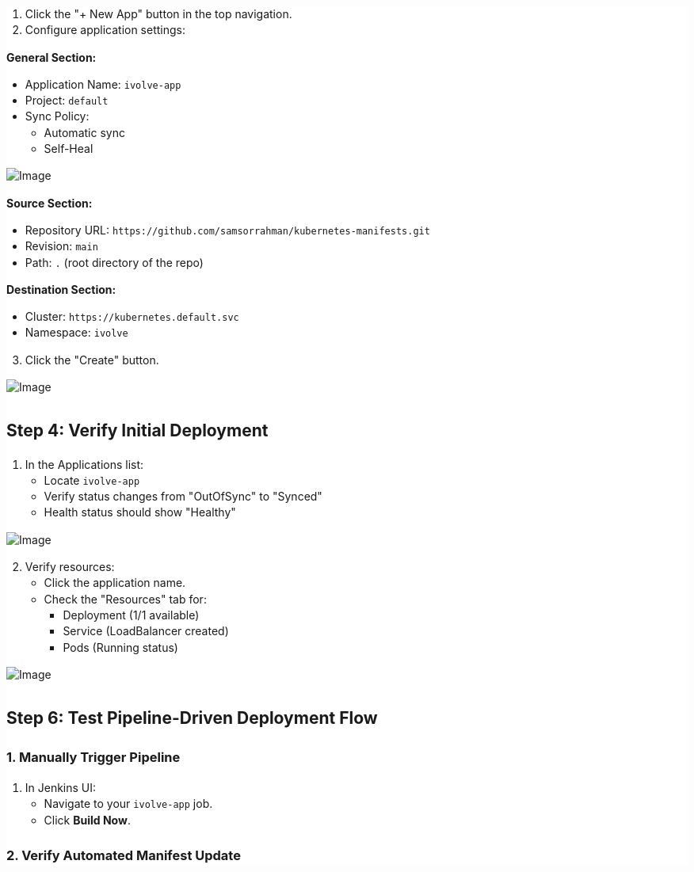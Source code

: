 1. Click the "+ New App" button in the top navigation.
2. Configure application settings:

**General Section:**
- Application Name: `ivolve-app`
- Project: `default`
- Sync Policy:
  - Automatic sync
  - Self-Heal

<img width="1868" height="889" alt="Image" src="https://github.com/user-attachments/assets/7b3a1109-734b-4df0-be80-fa07e8266087" />

**Source Section:**
- Repository URL: `https://github.com/samsorrahman/kubernetes-manifests.git`
- Revision: `main`
- Path: `.` (root directory of the repo)

**Destination Section:**
- Cluster: `https://kubernetes.default.svc`
- Namespace: `ivolve`

3. Click the "Create" button.

<img width="1878" height="899" alt="Image" src="https://github.com/user-attachments/assets/54f430c0-6025-4695-8ddc-cb97772c32ee" />

## Step 4: Verify Initial Deployment

1. In the Applications list:
   - Locate `ivolve-app`
   - Verify status changes from "OutOfSync" to "Synced"
   - Health status should show "Healthy"

<img width="537" height="415" alt="Image" src="https://github.com/user-attachments/assets/55cf9d54-e7c2-4af1-adf3-0005fb46768a" />

2. Verify resources:
   - Click the application name.
   - Check the "Resources" tab for:
     - Deployment (1/1 available)
     - Service (LoadBalancer created)
     - Pods (Running status)

<img width="1639" height="873" alt="Image" src="https://github.com/user-attachments/assets/552632f1-8d7a-4fe9-9897-b09634ed80ea" />

## Step 6: Test Pipeline-Driven Deployment Flow

### 1. Manually Trigger Pipeline

1. In Jenkins UI:
   - Navigate to your `ivolve-app` job.
   - Click **Build Now**.

### 2. Verify Automated Manifest Update
